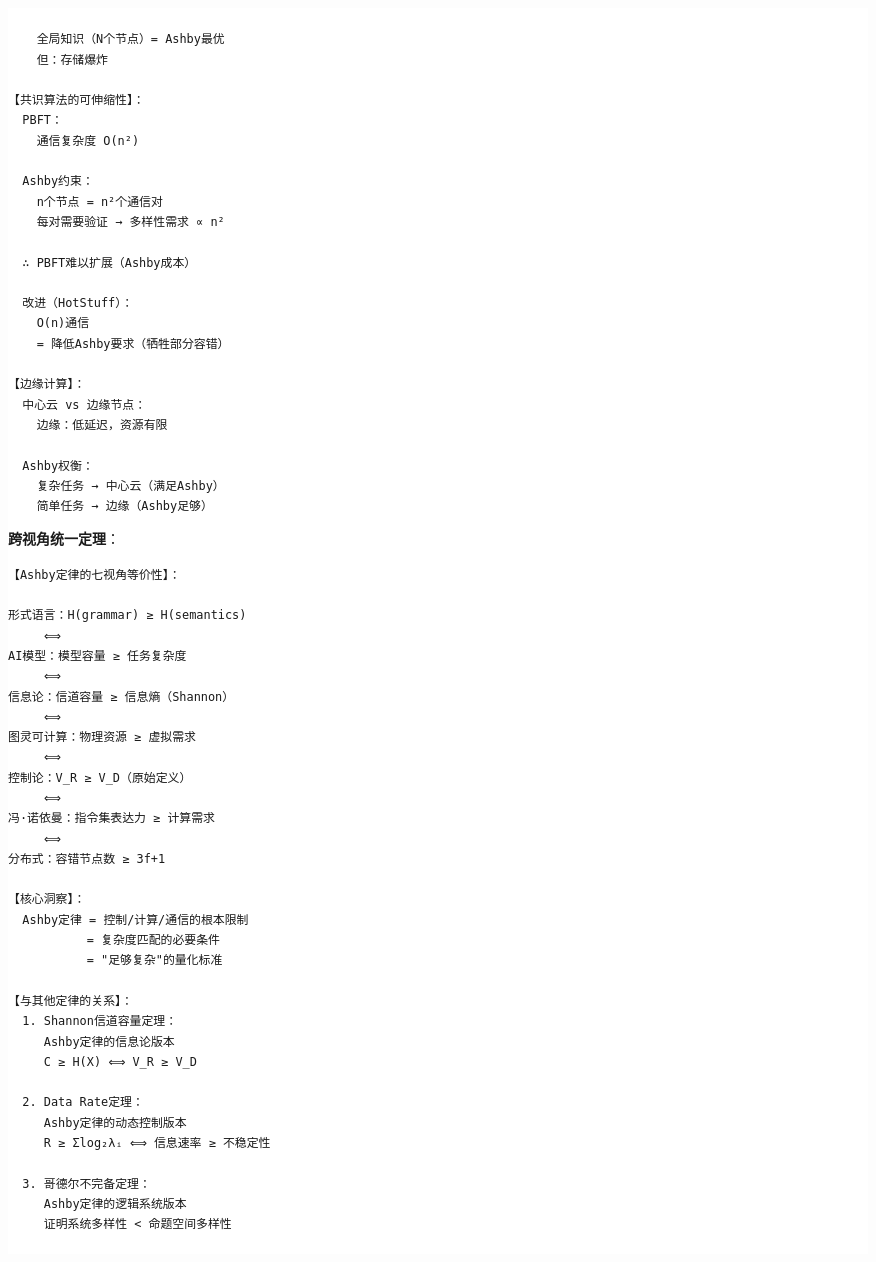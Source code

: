 ```text
    
    全局知识（N个节点）= Ashby最优
    但：存储爆炸

【共识算法的可伸缩性】：
  PBFT：
    通信复杂度 O(n²)
  
  Ashby约束：
    n个节点 = n²个通信对
    每对需要验证 → 多样性需求 ∝ n²
  
  ∴ PBFT难以扩展（Ashby成本）
  
  改进（HotStuff）：
    O(n)通信
    = 降低Ashby要求（牺牲部分容错）

【边缘计算】：
  中心云 vs 边缘节点：
    边缘：低延迟，资源有限
  
  Ashby权衡：
    复杂任务 → 中心云（满足Ashby）
    简单任务 → 边缘（Ashby足够）
```

**跨视角统一定理**：

```text
【Ashby定律的七视角等价性】：

形式语言：H(grammar) ≥ H(semantics)
     ⟺
AI模型：模型容量 ≥ 任务复杂度
     ⟺
信息论：信道容量 ≥ 信息熵（Shannon）
     ⟺
图灵可计算：物理资源 ≥ 虚拟需求
     ⟺
控制论：V_R ≥ V_D（原始定义）
     ⟺
冯·诺依曼：指令集表达力 ≥ 计算需求
     ⟺
分布式：容错节点数 ≥ 3f+1

【核心洞察】：
  Ashby定律 = 控制/计算/通信的根本限制
           = 复杂度匹配的必要条件
           = "足够复杂"的量化标准

【与其他定律的关系】：
  1. Shannon信道容量定理：
     Ashby定律的信息论版本
     C ≥ H(X) ⟺ V_R ≥ V_D
  
  2. Data Rate定理：
     Ashby定律的动态控制版本
     R ≥ Σlog₂λᵢ ⟺ 信息速率 ≥ 不稳定性
  
  3. 哥德尔不完备定理：
     Ashby定律的逻辑系统版本
     证明系统多样性 < 命题空间多样性
  
```